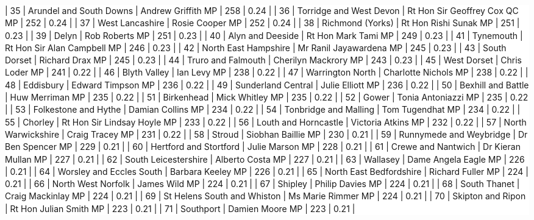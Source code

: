 | 35 | Arundel and South Downs | Andrew Griffith MP | 258 | 0.24 |
| 36 | Torridge and West Devon | Rt Hon Sir Geoffrey Cox QC MP | 252 | 0.24 |
| 37 | West Lancashire | Rosie Cooper MP | 252 | 0.24 |
| 38 | Richmond (Yorks) | Rt Hon Rishi Sunak MP | 251 | 0.23 |
| 39 | Delyn | Rob Roberts MP | 251 | 0.23 |
| 40 | Alyn and Deeside | Rt Hon Mark Tami MP | 249 | 0.23 |
| 41 | Tynemouth | Rt Hon Sir Alan Campbell MP | 246 | 0.23 |
| 42 | North East Hampshire | Mr Ranil Jayawardena MP | 245 | 0.23 |
| 43 | South Dorset | Richard Drax MP | 245 | 0.23 |
| 44 | Truro and Falmouth | Cherilyn Mackrory MP | 243 | 0.23 |
| 45 | West Dorset | Chris Loder MP | 241 | 0.22 |
| 46 | Blyth Valley | Ian Levy MP | 238 | 0.22 |
| 47 | Warrington North | Charlotte Nichols MP | 238 | 0.22 |
| 48 | Eddisbury | Edward Timpson MP | 236 | 0.22 |
| 49 | Sunderland Central | Julie Elliott MP | 236 | 0.22 |
| 50 | Bexhill and Battle | Huw Merriman MP | 235 | 0.22 |
| 51 | Birkenhead | Mick Whitley MP | 235 | 0.22 |
| 52 | Gower | Tonia Antoniazzi MP | 235 | 0.22 |
| 53 | Folkestone and Hythe | Damian Collins MP | 234 | 0.22 |
| 54 | Tonbridge and Malling | Tom Tugendhat MP | 234 | 0.22 |
| 55 | Chorley | Rt Hon Sir Lindsay Hoyle MP | 233 | 0.22 |
| 56 | Louth and Horncastle | Victoria Atkins MP | 232 | 0.22 |
| 57 | North Warwickshire | Craig Tracey MP | 231 | 0.22 |
| 58 | Stroud | Siobhan Baillie MP | 230 | 0.21 |
| 59 | Runnymede and Weybridge | Dr Ben Spencer MP | 229 | 0.21 |
| 60 | Hertford and Stortford | Julie Marson MP | 228 | 0.21 |
| 61 | Crewe and Nantwich | Dr Kieran Mullan MP | 227 | 0.21 |
| 62 | South Leicestershire | Alberto Costa MP | 227 | 0.21 |
| 63 | Wallasey | Dame Angela Eagle MP | 226 | 0.21 |
| 64 | Worsley and Eccles South | Barbara Keeley MP | 226 | 0.21 |
| 65 | North East Bedfordshire | Richard Fuller MP | 224 | 0.21 |
| 66 | North West Norfolk | James Wild MP | 224 | 0.21 |
| 67 | Shipley | Philip Davies MP | 224 | 0.21 |
| 68 | South Thanet | Craig Mackinlay MP | 224 | 0.21 |
| 69 | St Helens South and Whiston | Ms Marie Rimmer MP | 224 | 0.21 |
| 70 | Skipton and Ripon | Rt Hon Julian Smith MP | 223 | 0.21 |
| 71 | Southport | Damien Moore MP | 223 | 0.21 |